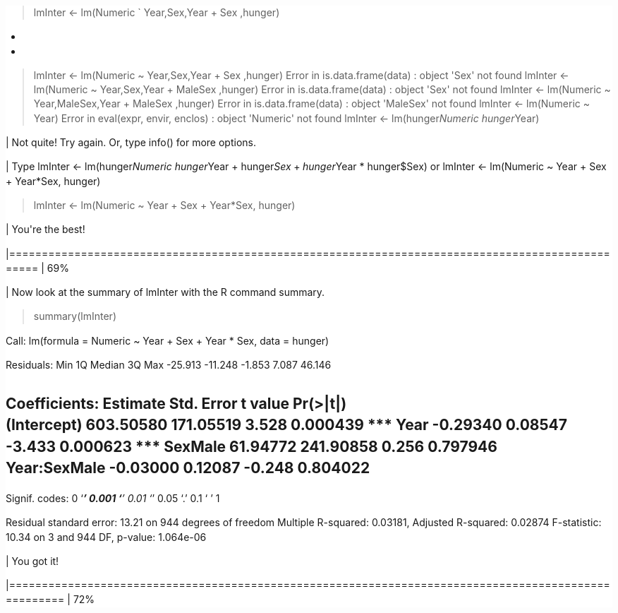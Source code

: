 > lmInter <- lm(Numeric ` Year,Sex,Year + Sex ,hunger)
+ 
+ 

> 

> lmInter <- lm(Numeric ~ Year,Sex,Year + Sex ,hunger)
Error in is.data.frame(data) : object 'Sex' not found
> lmInter <- lm(Numeric ~ Year,Sex,Year + MaleSex ,hunger)
Error in is.data.frame(data) : object 'Sex' not found
> lmInter <- lm(Numeric ~ Year,MaleSex,Year + MaleSex ,hunger)
Error in is.data.frame(data) : object 'MaleSex' not found
> lmInter <- lm(Numeric ~ Year)
Error in eval(expr, envir, enclos) : object 'Numeric' not found
> lmInter <- lm(hunger$Numeric ~ hunger$Year)

| Not quite! Try again. Or, type info() for more options.

| Type lmInter <- lm(hunger$Numeric ~ hunger$Year + hunger$Sex + hunger$Year * hunger$Sex) or lmInter <- lm(Numeric ~ Year + Sex + Year*Sex, hunger)

> lmInter <- lm(Numeric ~ Year + Sex + Year*Sex, hunger)

| You're the best!

  |=================================================================================================                                           |  69%

| Now look at the summary of lmInter with the R command summary.

> summary(lmInter)

Call:
lm(formula = Numeric ~ Year + Sex + Year * Sex, data = hunger)

Residuals:
    Min      1Q  Median      3Q     Max 
-25.913 -11.248  -1.853   7.087  46.146 

Coefficients:
              Estimate Std. Error t value Pr(>|t|)    
(Intercept)  603.50580  171.05519   3.528 0.000439 ***
Year          -0.29340    0.08547  -3.433 0.000623 ***
SexMale       61.94772  241.90858   0.256 0.797946    
Year:SexMale  -0.03000    0.12087  -0.248 0.804022    
---
Signif. codes:  0 ‘***’ 0.001 ‘**’ 0.01 ‘*’ 0.05 ‘.’ 0.1 ‘ ’ 1

Residual standard error: 13.21 on 944 degrees of freedom
Multiple R-squared:  0.03181,	Adjusted R-squared:  0.02874 
F-statistic: 10.34 on 3 and 944 DF,  p-value: 1.064e-06


| You got it!

  |=====================================================================================================                                       |  72%
